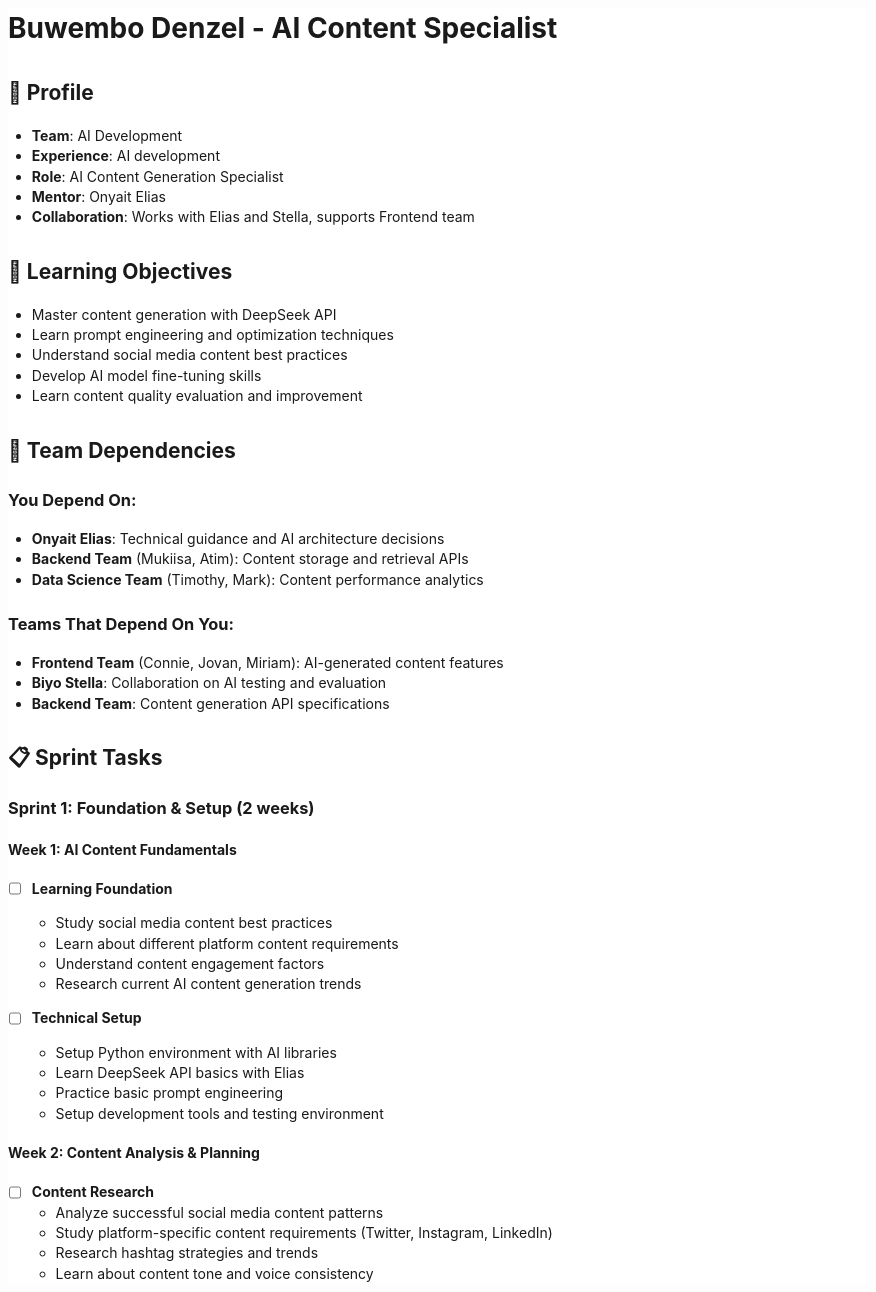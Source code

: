 # Buwembo Denzel - AI Content Specialist

## 🤖 Profile
- **Team**: AI Development
- **Experience**: AI development
- **Role**: AI Content Generation Specialist
- **Mentor**: Onyait Elias
- **Collaboration**: Works with Elias and Stella, supports Frontend team

## 🎯 Learning Objectives
- Master content generation with DeepSeek API
- Learn prompt engineering and optimization techniques
- Understand social media content best practices
- Develop AI model fine-tuning skills
- Learn content quality evaluation and improvement

## 🤝 Team Dependencies

### You Depend On:
- **Onyait Elias**: Technical guidance and AI architecture decisions
- **Backend Team** (Mukiisa, Atim): Content storage and retrieval APIs
- **Data Science Team** (Timothy, Mark): Content performance analytics

### Teams That Depend On You:
- **Frontend Team** (Connie, Jovan, Miriam): AI-generated content features
- **Biyo Stella**: Collaboration on AI testing and evaluation
- **Backend Team**: Content generation API specifications

## 📋 Sprint Tasks

### Sprint 1: Foundation & Setup (2 weeks)

#### Week 1: AI Content Fundamentals
- [ ] **Learning Foundation**
  - Study social media content best practices
  - Learn about different platform content requirements
  - Understand content engagement factors
  - Research current AI content generation trends

- [ ] **Technical Setup**
  - Setup Python environment with AI libraries
  - Learn DeepSeek API basics with Elias
  - Practice basic prompt engineering
  - Setup development tools and testing environment

#### Week 2: Content Analysis & Planning
- [ ] **Content Research**
  - Analyze successful social media content patterns
  - Study platform-specific content requirements (Twitter, Instagram, LinkedIn)
  - Research hashtag strategies and trends
  - Learn about content tone and voice consistency
